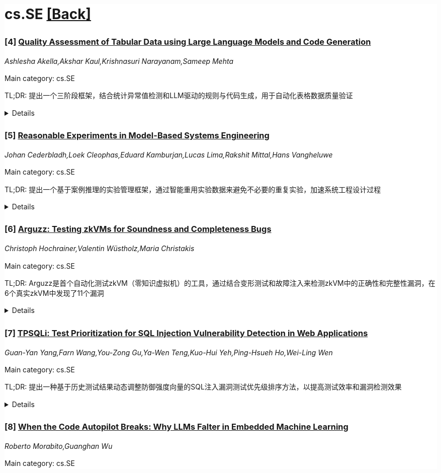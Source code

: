 # cs.SE [[Back]](#toc)

### [4] [Quality Assessment of Tabular Data using Large Language Models and Code Generation](https://arxiv.org/abs/2509.10572)
*Ashlesha Akella,Akshar Kaul,Krishnasuri Narayanam,Sameep Mehta*

Main category: cs.SE

TL;DR: 提出一个三阶段框架，结合统计异常值检测和LLM驱动的规则与代码生成，用于自动化表格数据质量验证


<details><summary>Details</summary></details>


### [5] [Reasonable Experiments in Model-Based Systems Engineering](https://arxiv.org/abs/2509.10649)
*Johan Cederbladh,Loek Cleophas,Eduard Kamburjan,Lucas Lima,Rakshit Mittal,Hans Vangheluwe*

Main category: cs.SE

TL;DR: 提出一个基于案例推理的实验管理框架，通过智能重用实验数据来避免不必要的重复实验，加速系统工程设计过程


<details><summary>Details</summary></details>


### [6] [Arguzz: Testing zkVMs for Soundness and Completeness Bugs](https://arxiv.org/abs/2509.10819)
*Christoph Hochrainer,Valentin Wüstholz,Maria Christakis*

Main category: cs.SE

TL;DR: Arguzz是首个自动化测试zkVM（零知识虚拟机）的工具，通过结合变形测试和故障注入来检测zkVM中的正确性和完整性漏洞，在6个真实zkVM中发现了11个漏洞


<details><summary>Details</summary></details>


### [7] [TPSQLi: Test Prioritization for SQL Injection Vulnerability Detection in Web Applications](https://arxiv.org/abs/2509.10920)
*Guan-Yan Yang,Farn Wang,You-Zong Gu,Ya-Wen Teng,Kuo-Hui Yeh,Ping-Hsueh Ho,Wei-Ling Wen*

Main category: cs.SE

TL;DR: 提出一种基于历史测试结果动态调整防御强度向量的SQL注入漏洞测试优先级排序方法，以提高测试效率和漏洞检测效果


<details><summary>Details</summary></details>


### [8] [When the Code Autopilot Breaks: Why LLMs Falter in Embedded Machine Learning](https://arxiv.org/abs/2509.10946)
*Roberto Morabito,Guanghan Wu*

Main category: cs.SE
